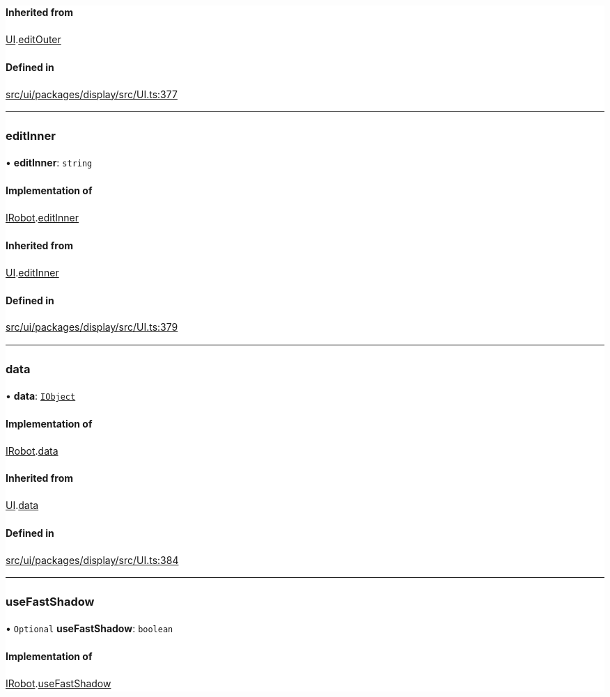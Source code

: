 #### Inherited from

[UI](UI.md).[editOuter](UI.md#editouter)

#### Defined in

[src/ui/packages/display/src/UI.ts:377](https://github.com/leaferjs/leafer-ui/blob/4f34682d75d50ed9144f891fb4da145a8d369069/packages/display/src/UI.ts#L377)

___

### editInner

• **editInner**: `string`

#### Implementation of

[IRobot](../interfaces/IRobot.md).[editInner](../interfaces/IRobot.md#editinner)

#### Inherited from

[UI](UI.md).[editInner](UI.md#editinner)

#### Defined in

[src/ui/packages/display/src/UI.ts:379](https://github.com/leaferjs/leafer-ui/blob/4f34682d75d50ed9144f891fb4da145a8d369069/packages/display/src/UI.ts#L379)

___

### data

• **data**: [`IObject`](../interfaces/IObject.md)

#### Implementation of

[IRobot](../interfaces/IRobot.md).[data](../interfaces/IRobot.md#data)

#### Inherited from

[UI](UI.md).[data](UI.md#data)

#### Defined in

[src/ui/packages/display/src/UI.ts:384](https://github.com/leaferjs/leafer-ui/blob/4f34682d75d50ed9144f891fb4da145a8d369069/packages/display/src/UI.ts#L384)

___

### useFastShadow

• `Optional` **useFastShadow**: `boolean`

#### Implementation of

[IRobot](../interfaces/IRobot.md).[useFastShadow](../interfaces/IRobot.md#usefastshadow)
